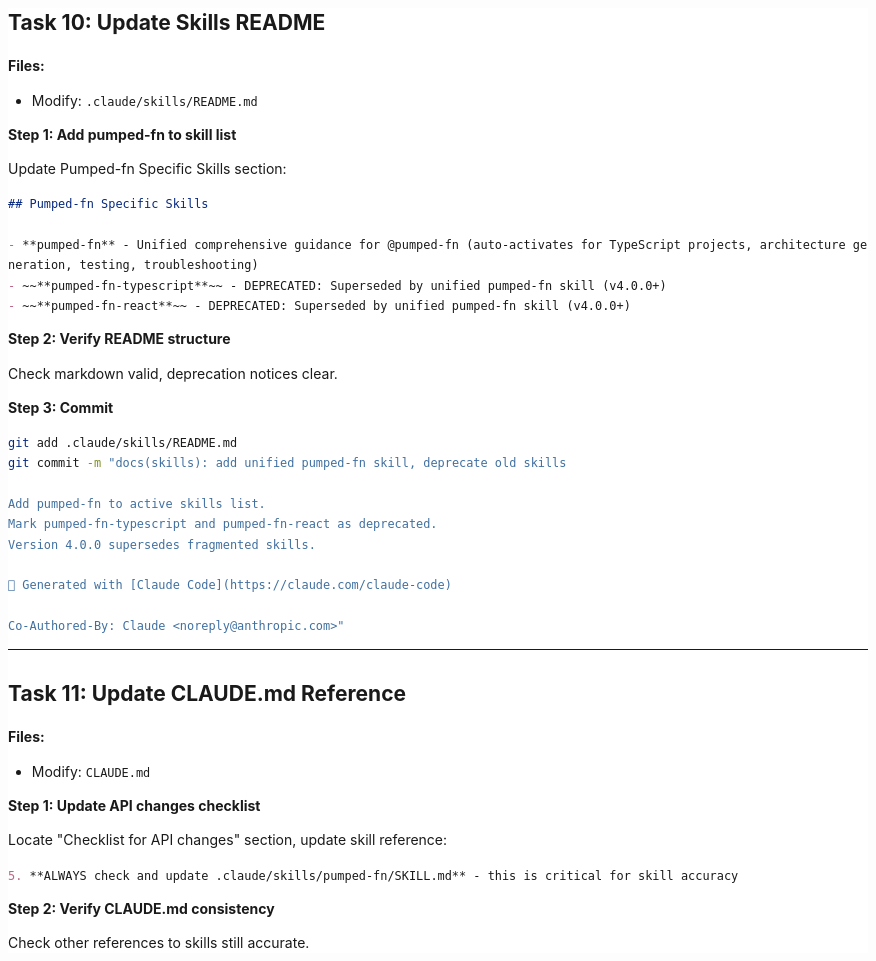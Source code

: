 
## Task 10: Update Skills README

**Files:**
- Modify: `.claude/skills/README.md`

**Step 1: Add pumped-fn to skill list**

Update Pumped-fn Specific Skills section:

```markdown
## Pumped-fn Specific Skills

- **pumped-fn** - Unified comprehensive guidance for @pumped-fn (auto-activates for TypeScript projects, architecture generation, testing, troubleshooting)
- ~~**pumped-fn-typescript**~~ - DEPRECATED: Superseded by unified pumped-fn skill (v4.0.0+)
- ~~**pumped-fn-react**~~ - DEPRECATED: Superseded by unified pumped-fn skill (v4.0.0+)
```

**Step 2: Verify README structure**

Check markdown valid, deprecation notices clear.

**Step 3: Commit**

```bash
git add .claude/skills/README.md
git commit -m "docs(skills): add unified pumped-fn skill, deprecate old skills

Add pumped-fn to active skills list.
Mark pumped-fn-typescript and pumped-fn-react as deprecated.
Version 4.0.0 supersedes fragmented skills.

🤖 Generated with [Claude Code](https://claude.com/claude-code)

Co-Authored-By: Claude <noreply@anthropic.com>"
```

---

## Task 11: Update CLAUDE.md Reference

**Files:**
- Modify: `CLAUDE.md`

**Step 1: Update API changes checklist**

Locate "Checklist for API changes" section, update skill reference:

```markdown
5. **ALWAYS check and update .claude/skills/pumped-fn/SKILL.md** - this is critical for skill accuracy
```

**Step 2: Verify CLAUDE.md consistency**

Check other references to skills still accurate.
